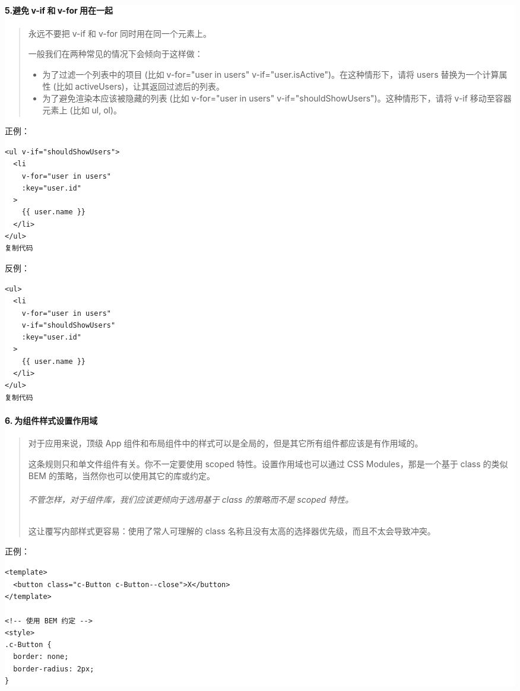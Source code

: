 #### 5.避免 v-if 和 v-for 用在一起

> 永远不要把 v-if 和 v-for 同时用在同一个元素上。
> 
> 一般我们在两种常见的情况下会倾向于这样做：
> 
> - 为了过滤一个列表中的项目 (比如 v-for="user in users" v-if="user.isActive")。在这种情形下，请将 users 替换为一个计算属性 (比如 activeUsers)，让其返回过滤后的列表。
> - 为了避免渲染本应该被隐藏的列表 (比如 v-for="user in users" v-if="shouldShowUsers")。这种情形下，请将 v-if 移动至容器元素上 (比如 ul, ol)。

正例：

    <ul v-if="shouldShowUsers">
      <li
        v-for="user in users"
        :key="user.id"
      >
        {{ user.name }}
      </li>
    </ul>
    复制代码

反例：

    <ul>
      <li
        v-for="user in users"
        v-if="shouldShowUsers"
        :key="user.id"
      >
        {{ user.name }}
      </li>
    </ul>
    复制代码

#### 6. 为组件样式设置作用域

> 对于应用来说，顶级 App 组件和布局组件中的样式可以是全局的，但是其它所有组件都应该是有作用域的。
> 
> 这条规则只和单文件组件有关。你不一定要使用 scoped 特性。设置作用域也可以通过 CSS Modules，那是一个基于 class 的类似 BEM 的策略，当然你也可以使用其它的库或约定。
> 
> ###### 不管怎样，对于组件库，我们应该更倾向于选用基于 class 的策略而不是 scoped 特性。
>   
> 这让覆写内部样式更容易：使用了常人可理解的 class 名称且没有太高的选择器优先级，而且不太会导致冲突。

正例：

    <template>
      <button class="c-Button c-Button--close">X</button>
    </template>
    
    <!-- 使用 BEM 约定 -->
    <style>
    .c-Button {
      border: none;
      border-radius: 2px;
    }
    